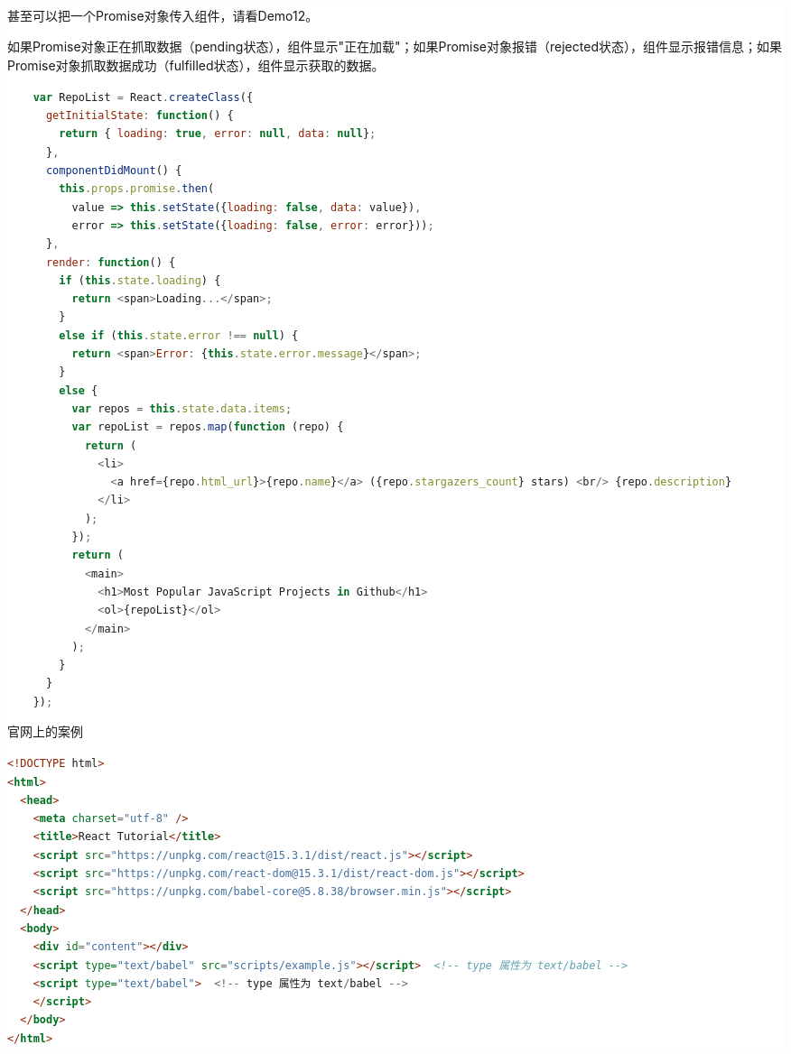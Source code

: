 
甚至可以把一个Promise对象传入组件，请看Demo12。

如果Promise对象正在抓取数据（pending状态），组件显示"正在加载"；如果Promise对象报错（rejected状态），组件显示报错信息；如果Promise对象抓取数据成功（fulfilled状态），组件显示获取的数据。

```javascript
    var RepoList = React.createClass({
      getInitialState: function() {
        return { loading: true, error: null, data: null};
      },
      componentDidMount() {
        this.props.promise.then(
          value => this.setState({loading: false, data: value}),
          error => this.setState({loading: false, error: error}));
      },
      render: function() {
        if (this.state.loading) {
          return <span>Loading...</span>;
        }
        else if (this.state.error !== null) {
          return <span>Error: {this.state.error.message}</span>;
        }
        else {
          var repos = this.state.data.items;
          var repoList = repos.map(function (repo) {
            return (
              <li>
                <a href={repo.html_url}>{repo.name}</a> ({repo.stargazers_count} stars) <br/> {repo.description}
              </li>
            );
          });
          return (
            <main>
              <h1>Most Popular JavaScript Projects in Github</h1>
              <ol>{repoList}</ol>
            </main>
          );
        }
      }
    });
```

官网上的案例

```html
<!DOCTYPE html>
<html>
  <head>
    <meta charset="utf-8" />
    <title>React Tutorial</title>
    <script src="https://unpkg.com/react@15.3.1/dist/react.js"></script>
    <script src="https://unpkg.com/react-dom@15.3.1/dist/react-dom.js"></script>
    <script src="https://unpkg.com/babel-core@5.8.38/browser.min.js"></script>
  </head>
  <body>
    <div id="content"></div>
    <script type="text/babel" src="scripts/example.js"></script>  <!-- type 属性为 text/babel -->
    <script type="text/babel">  <!-- type 属性为 text/babel -->
    </script>
  </body>
</html>
```
